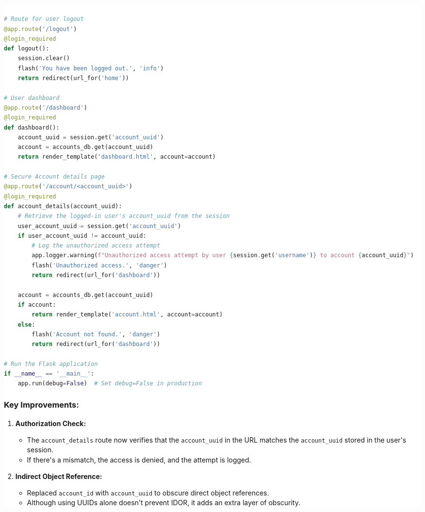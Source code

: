 ```python

# Route for user logout
@app.route('/logout')
@login_required
def logout():
    session.clear()
    flash('You have been logged out.', 'info')
    return redirect(url_for('home'))

# User dashboard
@app.route('/dashboard')
@login_required
def dashboard():
    account_uuid = session.get('account_uuid')
    account = accounts_db.get(account_uuid)
    return render_template('dashboard.html', account=account)

# Secure Account details page
@app.route('/account/<account_uuid>')
@login_required
def account_details(account_uuid):
    # Retrieve the logged-in user's account_uuid from the session
    user_account_uuid = session.get('account_uuid')
    if user_account_uuid != account_uuid:
        # Log the unauthorized access attempt
        app.logger.warning(f"Unauthorized access attempt by user {session.get('username')} to account {account_uuid}")
        flash('Unauthorized access.', 'danger')
        return redirect(url_for('dashboard'))
    
    account = accounts_db.get(account_uuid)
    if account:
        return render_template('account.html', account=account)
    else:
        flash('Account not found.', 'danger')
        return redirect(url_for('dashboard'))

# Run the Flask application
if __name__ == '__main__':
    app.run(debug=False)  # Set debug=False in production
```

### **Key Improvements:**

1. **Authorization Check:**
   - The `account_details` route now verifies that the `account_uuid` in the URL matches the `account_uuid` stored in the user's session.
   - If there's a mismatch, the access is denied, and the attempt is logged.

2. **Indirect Object Reference:**
   - Replaced `account_id` with `account_uuid` to obscure direct object references.
   - Although using UUIDs alone doesn't prevent IDOR, it adds an extra layer of obscurity.
